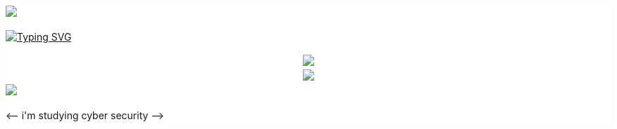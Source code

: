 <img width=100% src="https://capsule-render.vercel.app/api?type=waving&color=00E593&height=120&section=header"/>

[![Typing SVG](https://readme-typing-svg.herokuapp.com/?color=00FEA3&size=35&center=true&vCenter=true&width=1000&lines=Hello,+My+Name's+Edimar+Soares+;I'm+from+Brazil,+Brasília;I'm+studying+CiberSecurity;Be+Welcome!+:%29)](https://git.io/typing-svg)

<div align="center"> 
<img src="https://media-exp1.licdn.com/dms/image/C4D03AQHJlhO39LlqVQ/profile-displayphoto-shrink_200_200/0/1657733647583?e=1669852800&v=beta&t=1XIB9Be2-YNzabSX1DdjH20ec-1gIq18EqWhOEp7eMw"/>
</div>

<div align="center">   
  <img src="https://github-readme-stats.vercel.app/api/top-langs/?username=ESCSOARES&layout=compact&hide_border=true&title_color=00bfbf&text_color=00bfbf&bg_color=0d1117" />
</div>


<img width=100% src="https://capsule-render.vercel.app/api?type=waving&color=00FEA3&height=120&section=footer"/>

<-- i'm studying cyber security -->
